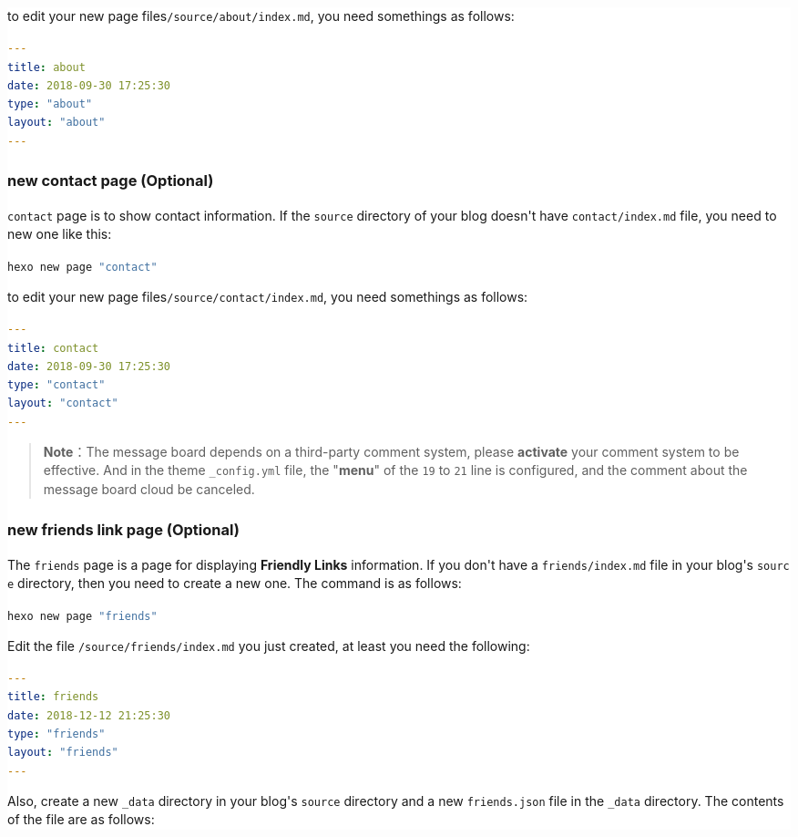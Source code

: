 to edit your new page files`/source/about/index.md`, you need somethings as follows:

```yaml
---
title: about
date: 2018-09-30 17:25:30
type: "about"
layout: "about"
---
```

### new contact page (Optional)

`contact` page is to show contact information. If the `source` directory of your blog doesn't have `contact/index.md` file, you need to new one like this:

```bash
hexo new page "contact"
```

to edit your new page files`/source/contact/index.md`, you need somethings as follows:

```yaml
---
title: contact
date: 2018-09-30 17:25:30
type: "contact"
layout: "contact"
---
```

> **Note**：The message board depends on a third-party comment system, please **activate** your comment system to be effective. And in the theme `_config.yml` file, the "**menu**" of the `19` to `21` line is configured, and the comment about the message board cloud be canceled.

### new friends link page (Optional)

The `friends` page is a page for displaying **Friendly Links** information. If you don't have a `friends/index.md` file in your blog's `source` directory, then you need to create a new one. The command is as follows:

```bash
hexo new page "friends"
```

Edit the file `/source/friends/index.md` you just created, at least you need the following:

```yaml
---
title: friends
date: 2018-12-12 21:25:30
type: "friends"
layout: "friends"
---
```

Also, create a new `_data` directory in your blog's `source` directory and a new `friends.json` file in the `_data` directory. The contents of the file are as follows:

